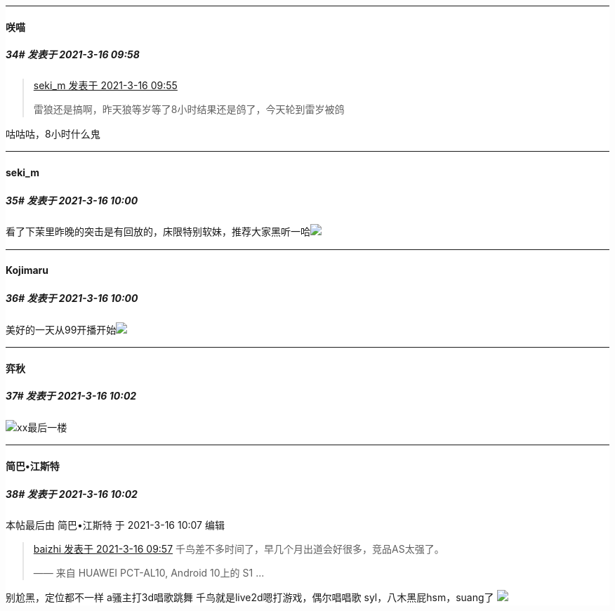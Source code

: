 
-----

####  咲喵  
##### 34#       发表于 2021-3-16 09:58


<blockquote><a href="httphttps://bbs.saraba1st.com/2b/forum.php?mod=redirect&amp;goto=findpost&amp;pid=50638622&amp;ptid=1991884" target="_blank">seki_m 发表于 2021-3-16 09:55</a>

雷狼还是搞啊，昨天狼等岁等了8小时结果还是鸽了，今天轮到雷岁被鸽</blockquote>
咕咕咕，8小时什么鬼


-----

####  seki_m  
##### 35#       发表于 2021-3-16 10:00


看了下茉里昨晚的突击是有回放的，床限特别软妹，推荐大家黑听一哈<img src="https://static.saraba1st.com/image/smiley/face2017/072.png" referrerpolicy="no-referrer">


-----

####  Kojimaru  
##### 36#       发表于 2021-3-16 10:00


美好的一天从99开播开始<img src="https://static.saraba1st.com/image/smiley/face2017/075.png" referrerpolicy="no-referrer">


-----

####  弈秋  
##### 37#       发表于 2021-3-16 10:02


<img src="https://static.saraba1st.com/image/smiley/face2017/037.png" referrerpolicy="no-referrer">xx最后一楼


-----

####  简巴•江斯特  
##### 38#       发表于 2021-3-16 10:02


 本帖最后由 简巴•江斯特 于 2021-3-16 10:07 编辑 
<blockquote><a href="httphttps://bbs.saraba1st.com/2b/forum.php?mod=redirect&amp;goto=findpost&amp;pid=50638640&amp;ptid=1991884" target="_blank">baizhi 发表于 2021-3-16 09:57</a>
千鸟差不多时间了，早几个月出道会好很多，竞品AS太强了。

—— 来自 HUAWEI PCT-AL10, Android 10上的 S1 ...</blockquote>
别尬黑，定位都不一样
a骚主打3d唱歌跳舞
千鸟就是live2d嗯打游戏，偶尔唱唱歌
syl，八木黑屁hsm，suang了
<img src="https://p.sda1.dev/1/87503d44240a56d3f56d3434916285ea/IMG_CMP_112369440.jpeg" referrerpolicy="no-referrer">
